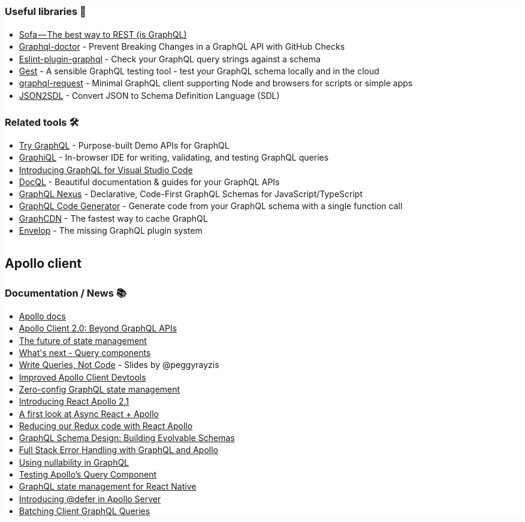 ### Useful libraries 💾

- [Sofa — The best way to REST (is GraphQL)](https://medium.com/the-guild/sofa-the-best-way-to-rest-is-graphql-d9da6e8e7693)
- [Graphql-doctor](https://github.com/cap-collectif/graphql-doctor) - Prevent Breaking Changes in a GraphQL API with GitHub Checks
- [Eslint-plugin-graphql](https://github.com/apollographql/eslint-plugin-graphql) - Check your GraphQL query strings against a schema
- [Gest](https://github.com/mfix22/gest) - A sensible GraphQL testing tool - test your GraphQL schema locally and in the cloud
- [graphql-request](https://github.com/prisma-labs/graphql-request) - Minimal GraphQL client supporting Node and browsers for scripts or simple apps
- [JSON2SDL](https://www.json2sdl.com/) - Convert JSON to Schema Definition Language (SDL)

### Related tools 🛠️

- [Try GraphQL](https://trygql.formidable.dev/) - Purpose-built Demo APIs for GraphQL
- [GraphiQL](http://graphql.org/swapi-graphql/) - In-browser IDE for writing, validating, and testing GraphQL queries
- [Introducing GraphQL for Visual Studio Code](https://www.prisma.io/blog/vscode-thieghu7shoo/)
- [DocQL](https://docql.io/) - Beautiful documentation & guides for your GraphQL APIs
- [GraphQL Nexus](https://nexus.js.org/) - Declarative, Code-First GraphQL Schemas for JavaScript/TypeScript
- [GraphQL Code Generator](https://graphql-code-generator.com/) - Generate code from your GraphQL schema with a single function call
- [GraphCDN](https://graphcdn.io/) - The fastest way to cache GraphQL
- [Envelop](https://www.envelop.dev/) - The missing GraphQL plugin system

## Apollo client

### Documentation / News 📚

- [Apollo docs](https://www.apollographql.com/docs/react/index.html)
- [Apollo Client 2.0: Beyond GraphQL APIs](https://dev-blog.apollodata.com/apollo-client-2-0-beyond-graphql-apis-888807b53afe)
- [The future of state management](https://dev-blog.apollodata.com/the-future-of-state-management-dd410864cae2)
- [What's next - Query components](https://dev-blog.apollodata.com/whats-next-for-react-apollo-4d41ba12c2cb)
- [Write Queries, Not Code](https://agentconf-apollo.surge.sh/#/) - Slides by @peggyrayzis
- [Improved Apollo Client Devtools](https://dev-blog.apollodata.com/improved-apollo-client-devtools-eb43258f103f)
- [Zero-config GraphQL state management](https://dev-blog.apollodata.com/zero-config-graphql-state-management-27b1f1b3c2c3)
- [Introducing React Apollo 2.1](https://dev-blog.apollodata.com/introducing-react-apollo-2-1-c837cc23d926)
- [A first look at Async React + Apollo](https://dev-blog.apollodata.com/a-first-look-at-async-react-apollo-10a82907b48e)
- [Reducing our Redux code with React Apollo](https://dev-blog.apollodata.com/reducing-our-redux-code-with-react-apollo-5091b9de9c2a)
- [GraphQL Schema Design: Building Evolvable Schemas](https://dev-blog.apollodata.com/graphql-schema-design-building-evolvable-schemas-1501f3c59ed5)
- [Full Stack Error Handling with GraphQL and Apollo](https://dev-blog.apollodata.com/full-stack-error-handling-with-graphql-apollo-5c12da407210)
- [Using nullability in GraphQL](https://dev-blog.apollodata.com/using-nullability-in-graphql-2254f84c4ed7)
- [Testing Apollo’s Query Component](https://dev-blog.apollodata.com/testing-apollos-query-component-d575dc642e04)
- [GraphQL state management for React Native](http://chain-react-apollo.surge.sh/)
- [Introducing @defer in Apollo Server](https://blog.apollographql.com/introducing-defer-in-apollo-server-f6797c4e9d6e?gi=a5bebab9591)
- [Batching Client GraphQL Queries](https://blog.apollographql.com/batching-client-graphql-queries-a685f5bcd41b)